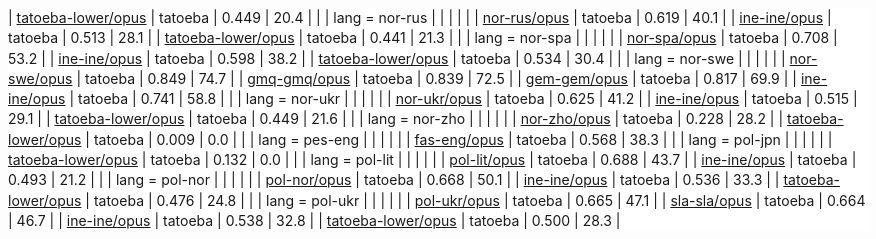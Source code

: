 | [tatoeba-lower/opus](../models/tatoeba-lower) | tatoeba | 0.449 | 20.4 |
| | lang = nor-rus | | | | |
| [nor-rus/opus](../models/nor-rus) | tatoeba | 0.619 | 40.1 |
| [ine-ine/opus](../models/ine-ine) | tatoeba | 0.513 | 28.1 |
| [tatoeba-lower/opus](../models/tatoeba-lower) | tatoeba | 0.441 | 21.3 |
| | lang = nor-spa | | | | |
| [nor-spa/opus](../models/nor-spa) | tatoeba | 0.708 | 53.2 |
| [ine-ine/opus](../models/ine-ine) | tatoeba | 0.598 | 38.2 |
| [tatoeba-lower/opus](../models/tatoeba-lower) | tatoeba | 0.534 | 30.4 |
| | lang = nor-swe | | | | |
| [nor-swe/opus](../models/nor-swe) | tatoeba | 0.849 | 74.7 |
| [gmq-gmq/opus](../models/gmq-gmq) | tatoeba | 0.839 | 72.5 |
| [gem-gem/opus](../models/gem-gem) | tatoeba | 0.817 | 69.9 |
| [ine-ine/opus](../models/ine-ine) | tatoeba | 0.741 | 58.8 |
| | lang = nor-ukr | | | | |
| [nor-ukr/opus](../models/nor-ukr) | tatoeba | 0.625 | 41.2 |
| [ine-ine/opus](../models/ine-ine) | tatoeba | 0.515 | 29.1 |
| [tatoeba-lower/opus](../models/tatoeba-lower) | tatoeba | 0.449 | 21.6 |
| | lang = nor-zho | | | | |
| [nor-zho/opus](../models/nor-zho) | tatoeba | 0.228 | 28.2 |
| [tatoeba-lower/opus](../models/tatoeba-lower) | tatoeba | 0.009 | 0.0 |
| | lang = pes-eng | | | | |
| [fas-eng/opus](../models/fas-eng) | tatoeba | 0.568 | 38.3 |
| | lang = pol-jpn | | | | |
| [tatoeba-lower/opus](../models/tatoeba-lower) | tatoeba | 0.132 | 0.0 |
| | lang = pol-lit | | | | |
| [pol-lit/opus](../models/pol-lit) | tatoeba | 0.688 | 43.7 |
| [ine-ine/opus](../models/ine-ine) | tatoeba | 0.493 | 21.2 |
| | lang = pol-nor | | | | |
| [pol-nor/opus](../models/pol-nor) | tatoeba | 0.668 | 50.1 |
| [ine-ine/opus](../models/ine-ine) | tatoeba | 0.536 | 33.3 |
| [tatoeba-lower/opus](../models/tatoeba-lower) | tatoeba | 0.476 | 24.8 |
| | lang = pol-ukr | | | | |
| [pol-ukr/opus](../models/pol-ukr) | tatoeba | 0.665 | 47.1 |
| [sla-sla/opus](../models/sla-sla) | tatoeba | 0.664 | 46.7 |
| [ine-ine/opus](../models/ine-ine) | tatoeba | 0.538 | 32.8 |
| [tatoeba-lower/opus](../models/tatoeba-lower) | tatoeba | 0.500 | 28.3 |
